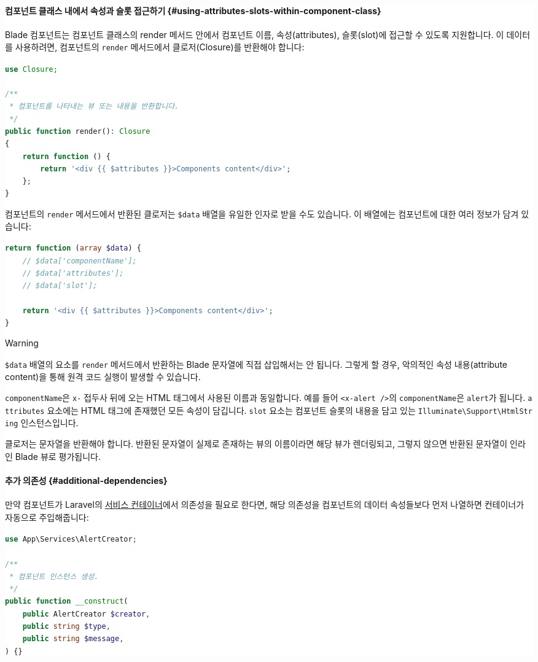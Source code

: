 
#### 컴포넌트 클래스 내에서 속성과 슬롯 접근하기 {#using-attributes-slots-within-component-class}

Blade 컴포넌트는 컴포넌트 클래스의 render 메서드 안에서 컴포넌트 이름, 속성(attributes), 슬롯(slot)에 접근할 수 있도록 지원합니다. 이 데이터를 사용하려면, 컴포넌트의 `render` 메서드에서 클로저(Closure)를 반환해야 합니다:

```php
use Closure;

/**
 * 컴포넌트를 나타내는 뷰 또는 내용을 반환합니다.
 */
public function render(): Closure
{
    return function () {
        return '<div {{ $attributes }}>Components content</div>';
    };
}
```

컴포넌트의 `render` 메서드에서 반환된 클로저는 `$data` 배열을 유일한 인자로 받을 수도 있습니다. 이 배열에는 컴포넌트에 대한 여러 정보가 담겨 있습니다:

```php
return function (array $data) {
    // $data['componentName'];
    // $data['attributes'];
    // $data['slot'];

    return '<div {{ $attributes }}>Components content</div>';
}
```

> [!WARNING]
> `$data` 배열의 요소를 `render` 메서드에서 반환하는 Blade 문자열에 직접 삽입해서는 안 됩니다. 그렇게 할 경우, 악의적인 속성 내용(attribute content)을 통해 원격 코드 실행이 발생할 수 있습니다.

`componentName`은 `x-` 접두사 뒤에 오는 HTML 태그에서 사용된 이름과 동일합니다. 예를 들어 `<x-alert />`의 `componentName`은 `alert`가 됩니다. `attributes` 요소에는 HTML 태그에 존재했던 모든 속성이 담깁니다. `slot` 요소는 컴포넌트 슬롯의 내용을 담고 있는 `Illuminate\Support\HtmlString` 인스턴스입니다.

클로저는 문자열을 반환해야 합니다. 반환된 문자열이 실제로 존재하는 뷰의 이름이라면 해당 뷰가 렌더링되고, 그렇지 않으면 반환된 문자열이 인라인 Blade 뷰로 평가됩니다.


#### 추가 의존성 {#additional-dependencies}

만약 컴포넌트가 Laravel의 [서비스 컨테이너](/laravel/12.x/container)에서 의존성을 필요로 한다면, 해당 의존성을 컴포넌트의 데이터 속성들보다 먼저 나열하면 컨테이너가 자동으로 주입해줍니다:

```php
use App\Services\AlertCreator;

/**
 * 컴포넌트 인스턴스 생성.
 */
public function __construct(
    public AlertCreator $creator,
    public string $type,
    public string $message,
) {}
```
